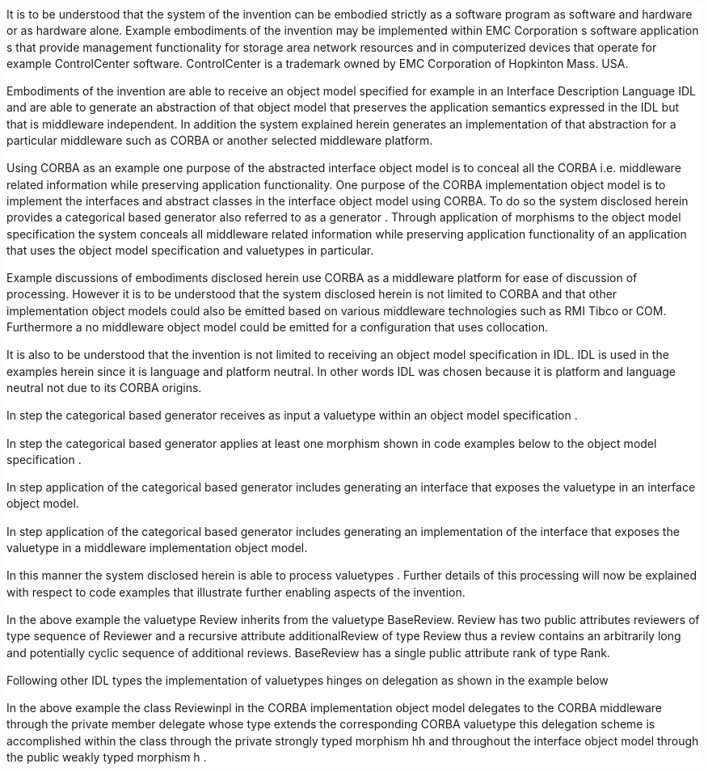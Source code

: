 It is to be understood that the system of the invention can be embodied strictly as a software program as software and hardware or as hardware alone. Example embodiments of the invention may be implemented within EMC Corporation s software application s that provide management functionality for storage area network resources and in computerized devices that operate for example ControlCenter software. ControlCenter is a trademark owned by EMC Corporation of Hopkinton Mass. USA.

Embodiments of the invention are able to receive an object model specified for example in an Interface Description Language IDL and are able to generate an abstraction of that object model that preserves the application semantics expressed in the IDL but that is middleware independent. In addition the system explained herein generates an implementation of that abstraction for a particular middleware such as CORBA or another selected middleware platform.

Using CORBA as an example one purpose of the abstracted interface object model is to conceal all the CORBA i.e. middleware related information while preserving application functionality. One purpose of the CORBA implementation object model is to implement the interfaces and abstract classes in the interface object model using CORBA. To do so the system disclosed herein provides a categorical based generator also referred to as a generator . Through application of morphisms to the object model specification the system conceals all middleware related information while preserving application functionality of an application that uses the object model specification and valuetypes in particular.

Example discussions of embodiments disclosed herein use CORBA as a middleware platform for ease of discussion of processing. However it is to be understood that the system disclosed herein is not limited to CORBA and that other implementation object models could also be emitted based on various middleware technologies such as RMI Tibco or COM. Furthermore a no middleware object model could be emitted for a configuration that uses collocation.

It is also to be understood that the invention is not limited to receiving an object model specification in IDL. IDL is used in the examples herein since it is language and platform neutral. In other words IDL was chosen because it is platform and language neutral not due to its CORBA origins.

In step the categorical based generator receives as input a valuetype within an object model specification .

In step the categorical based generator applies at least one morphism shown in code examples below to the object model specification .

In step application of the categorical based generator includes generating an interface that exposes the valuetype in an interface object model.

In step application of the categorical based generator includes generating an implementation of the interface that exposes the valuetype in a middleware implementation object model.

In this manner the system disclosed herein is able to process valuetypes . Further details of this processing will now be explained with respect to code examples that illustrate further enabling aspects of the invention.

In the above example the valuetype Review inherits from the valuetype BaseReview. Review has two public attributes reviewers of type sequence of Reviewer and a recursive attribute additionalReview of type Review thus a review contains an arbitrarily long and potentially cyclic sequence of additional reviews. BaseReview has a single public attribute rank of type Rank.

Following other IDL types the implementation of valuetypes hinges on delegation as shown in the example below 

In the above example the class Reviewinpl  in the CORBA implementation object model delegates to the CORBA middleware through the private member delegate whose type extends the corresponding CORBA valuetype this delegation scheme is accomplished within the class through the private strongly typed morphism hh and throughout the interface object model through the public weakly typed morphism  h .
